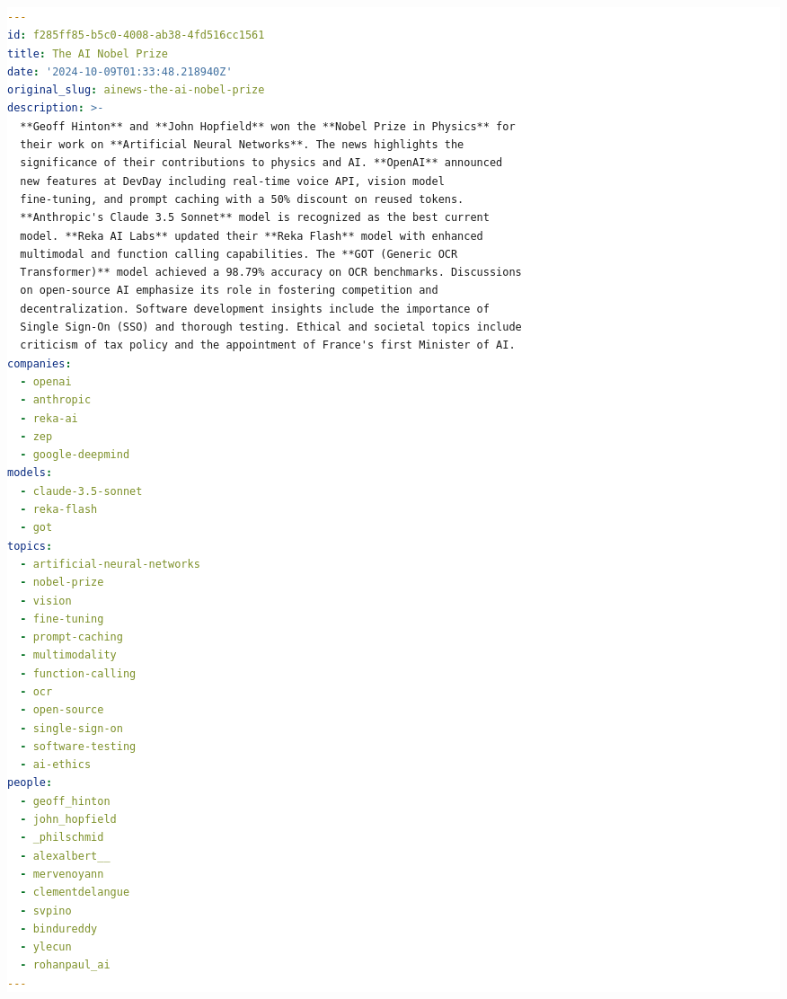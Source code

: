 ```yaml
---
id: f285ff85-b5c0-4008-ab38-4fd516cc1561
title: The AI Nobel Prize
date: '2024-10-09T01:33:48.218940Z'
original_slug: ainews-the-ai-nobel-prize
description: >-
  **Geoff Hinton** and **John Hopfield** won the **Nobel Prize in Physics** for
  their work on **Artificial Neural Networks**. The news highlights the
  significance of their contributions to physics and AI. **OpenAI** announced
  new features at DevDay including real-time voice API, vision model
  fine-tuning, and prompt caching with a 50% discount on reused tokens.
  **Anthropic's Claude 3.5 Sonnet** model is recognized as the best current
  model. **Reka AI Labs** updated their **Reka Flash** model with enhanced
  multimodal and function calling capabilities. The **GOT (Generic OCR
  Transformer)** model achieved a 98.79% accuracy on OCR benchmarks. Discussions
  on open-source AI emphasize its role in fostering competition and
  decentralization. Software development insights include the importance of
  Single Sign-On (SSO) and thorough testing. Ethical and societal topics include
  criticism of tax policy and the appointment of France's first Minister of AI.
companies:
  - openai
  - anthropic
  - reka-ai
  - zep
  - google-deepmind
models:
  - claude-3.5-sonnet
  - reka-flash
  - got
topics:
  - artificial-neural-networks
  - nobel-prize
  - vision
  - fine-tuning
  - prompt-caching
  - multimodality
  - function-calling
  - ocr
  - open-source
  - single-sign-on
  - software-testing
  - ai-ethics
people:
  - geoff_hinton
  - john_hopfield
  - _philschmid
  - alexalbert__
  - mervenoyann
  - clementdelangue
  - svpino
  - bindureddy
  - ylecun
  - rohanpaul_ai
---
```
